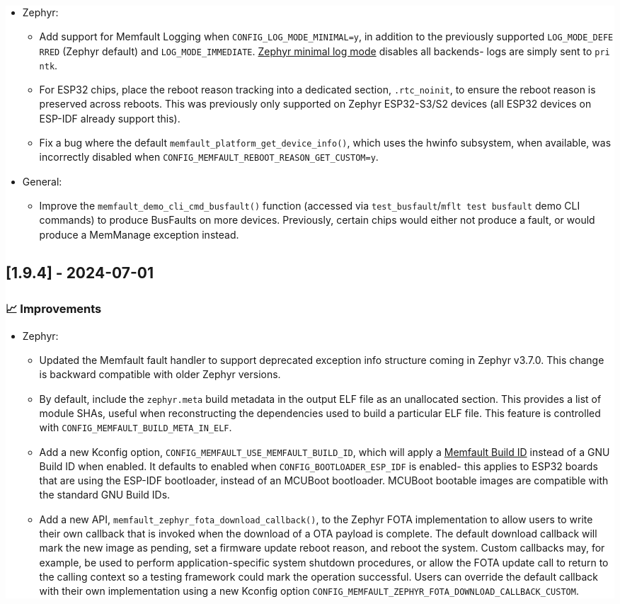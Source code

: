 - Zephyr:

  - Add support for Memfault Logging when `CONFIG_LOG_MODE_MINIMAL=y`, in
    addition to the previously supported `LOG_MODE_DEFERRED` (Zephyr default)
    and `LOG_MODE_IMMEDIATE`.
    [Zephyr minimal log mode](https://docs.zephyrproject.org/3.6.0/kconfig.html#CONFIG_LOG_MODE_MINIMAL)
    disables all backends- logs are simply sent to `printk`.

  - For ESP32 chips, place the reboot reason tracking into a dedicated section,
    `.rtc_noinit`, to ensure the reboot reason is preserved across reboots. This
    was previously only supported on Zephyr ESP32-S3/S2 devices (all ESP32
    devices on ESP-IDF already support this).

  - Fix a bug where the default `memfault_platform_get_device_info()`, which
    uses the hwinfo subsystem, when available, was incorrectly disabled when
    `CONFIG_MEMFAULT_REBOOT_REASON_GET_CUSTOM=y`.

- General:

  - Improve the `memfault_demo_cli_cmd_busfault()` function (accessed via
    `test_busfault`/`mflt test busfault` demo CLI commands) to produce BusFaults
    on more devices. Previously, certain chips would either not produce a fault,
    or would produce a MemManage exception instead.

## [1.9.4] - 2024-07-01

### 📈 Improvements

- Zephyr:

  - Updated the Memfault fault handler to support deprecated exception info
    structure coming in Zephyr v3.7.0. This change is backward compatible with
    older Zephyr versions.

  - By default, include the `zephyr.meta` build metadata in the output ELF file
    as an unallocated section. This provides a list of module SHAs, useful when
    reconstructing the dependencies used to build a particular ELF file. This
    feature is controlled with `CONFIG_MEMFAULT_BUILD_META_IN_ELF`.

  - Add a new Kconfig option, `CONFIG_MEMFAULT_USE_MEMFAULT_BUILD_ID`, which
    will apply a [Memfault Build ID](https://mflt.io/symbol-file-build-ids)
    instead of a GNU Build ID when enabled. It defaults to enabled when
    `CONFIG_BOOTLOADER_ESP_IDF` is enabled- this applies to ESP32 boards that
    are using the ESP-IDF bootloader, instead of an MCUBoot bootloader. MCUBoot
    bootable images are compatible with the standard GNU Build IDs.

  - Add a new API, `memfault_zephyr_fota_download_callback()`, to the Zephyr
    FOTA implementation to allow users to write their own callback that is
    invoked when the download of a OTA payload is complete. The default download
    callback will mark the new image as pending, set a firmware update reboot
    reason, and reboot the system. Custom callbacks may, for example, be used to
    perform application-specific system shutdown procedures, or allow the FOTA
    update call to return to the calling context so a testing framework could
    mark the operation successful. Users can override the default callback with
    their own implementation using a new Kconfig option
    `CONFIG_MEMFAULT_ZEPHYR_FOTA_DOWNLOAD_CALLBACK_CUSTOM`.
